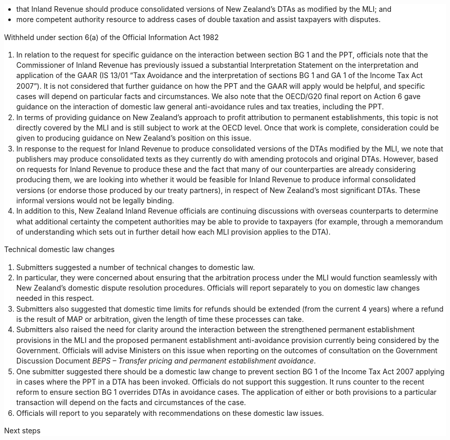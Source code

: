 *   that Inland Revenue should produce consolidated versions of New Zealand’s DTAs as modified by the MLI; and
*   more competent authority resource to address cases of double taxation and assist taxpayers with disputes.

Withheld under section 6(a) of the Official Information Act 1982

1.  In relation to the request for specific guidance on the interaction between section BG 1 and the PPT, officials note that the Commissioner of Inland Revenue has previously issued a substantial Interpretation Statement on the interpretation and application of the GAAR (IS 13/01 “Tax Avoidance and the interpretation of sections BG 1 and GA 1 of the Income Tax Act 2007”). It is not considered that further guidance on how the PPT and the GAAR will apply would be helpful, and specific cases will depend on particular facts and circumstances. We also note that the OECD/G20 final report on Action 6 gave guidance on the interaction of domestic law general anti-avoidance rules and tax treaties, including the PPT.
2.  In terms of providing guidance on New Zealand’s approach to profit attribution to permanent establishments, this topic is not directly covered by the MLI and is still subject to work at the OECD level. Once that work is complete, consideration could be given to producing guidance on New Zealand’s position on this issue.
3.  In response to the request for Inland Revenue to produce consolidated versions of the DTAs modified by the MLI, we note that publishers may produce consolidated texts as they currently do with amending protocols and original DTAs. However, based on requests for Inland Revenue to produce these and the fact that many of our counterparties are already considering producing them, we are looking into whether it would be feasible for Inland Revenue to produce informal consolidated versions (or endorse those produced by our treaty partners), in respect of New Zealand’s most significant DTAs. These informal versions would not be legally binding.
4.  In addition to this, New Zealand Inland Revenue officials are continuing discussions with overseas counterparts to determine what additional certainty the competent authorities may be able to provide to taxpayers (for example, through a memorandum of understanding which sets out in further detail how each MLI provision applies to the DTA).

Technical domestic law changes

1.  Submitters suggested a number of technical changes to domestic law.
2.  In particular, they were concerned about ensuring that the arbitration process under the MLI would function seamlessly with New Zealand’s domestic dispute resolution procedures. Officials will report separately to you on domestic law changes needed in this respect.
3.  Submitters also suggested that domestic time limits for refunds should be extended (from the current 4 years) where a refund is the result of MAP or arbitration, given the length of time these processes can take.
4.  Submitters also raised the need for clarity around the interaction between the strengthened permanent establishment provisions in the MLI and the proposed permanent establishment anti-avoidance provision currently being considered by the Government. Officials will advise Ministers on this issue when reporting on the outcomes of consultation on the Government Discussion Document _BEPS – Transfer pricing and permanent establishment avoidance_.
5.  One submitter suggested there should be a domestic law change to prevent section BG 1 of the Income Tax Act 2007 applying in cases where the PPT in a DTA has been invoked. Officials do not support this suggestion. It runs counter to the recent reform to ensure section BG 1 overrides DTAs in avoidance cases. The application of either or both provisions to a particular transaction will depend on the facts and circumstances of the case.
6.  Officials will report to you separately with recommendations on these domestic law issues.

Next steps
